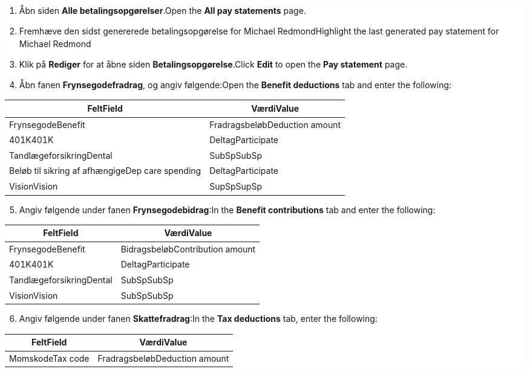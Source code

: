 1. <span data-ttu-id="cf4fd-207">Åbn siden **Alle betalingsopgørelser**.</span><span class="sxs-lookup"><span data-stu-id="cf4fd-207">Open the **All pay statements** page.</span></span>

2. <span data-ttu-id="cf4fd-208">Fremhæve den sidst genererede betalingsopgørelse for Michael Redmond</span><span class="sxs-lookup"><span data-stu-id="cf4fd-208">Highlight the last generated pay statement for Michael Redmond</span></span>

3. <span data-ttu-id="cf4fd-209">Klik på **Rediger** for at åbne siden **Betalingsopgørelse**.</span><span class="sxs-lookup"><span data-stu-id="cf4fd-209">Click **Edit** to open the **Pay statement** page.</span></span>

4. <span data-ttu-id="cf4fd-210">Åbn fanen **Frynsegodefradrag**, og angiv følgende:</span><span class="sxs-lookup"><span data-stu-id="cf4fd-210">Open the **Benefit deductions** tab and enter the following:</span></span>

| <span data-ttu-id="cf4fd-211">Felt</span><span class="sxs-lookup"><span data-stu-id="cf4fd-211">Field</span></span>                           | <span data-ttu-id="cf4fd-212">Værdi</span><span class="sxs-lookup"><span data-stu-id="cf4fd-212">Value</span></span>            |
|---------------------------------|------------------|
| <span data-ttu-id="cf4fd-213">Frynsegode</span><span class="sxs-lookup"><span data-stu-id="cf4fd-213">Benefit</span></span>                         | <span data-ttu-id="cf4fd-214">Fradragsbeløb</span><span class="sxs-lookup"><span data-stu-id="cf4fd-214">Deduction amount</span></span> |
| <span data-ttu-id="cf4fd-215">401K</span><span class="sxs-lookup"><span data-stu-id="cf4fd-215">401K</span></span> | <span data-ttu-id="cf4fd-216">Deltag</span><span class="sxs-lookup"><span data-stu-id="cf4fd-216">Participate</span></span>              | <span data-ttu-id="cf4fd-217">3000.00</span><span class="sxs-lookup"><span data-stu-id="cf4fd-217">3000.00</span></span>          |
| <span data-ttu-id="cf4fd-218">Tandlægeforsikring</span><span class="sxs-lookup"><span data-stu-id="cf4fd-218">Dental</span></span> | <span data-ttu-id="cf4fd-219">SubSp</span><span class="sxs-lookup"><span data-stu-id="cf4fd-219">SubSp</span></span>                  | <span data-ttu-id="cf4fd-220">495,00</span><span class="sxs-lookup"><span data-stu-id="cf4fd-220">495.00</span></span>           |
| <span data-ttu-id="cf4fd-221">Beløb til sikring af afhængige</span><span class="sxs-lookup"><span data-stu-id="cf4fd-221">Dep care spending</span></span> | <span data-ttu-id="cf4fd-222">Deltag</span><span class="sxs-lookup"><span data-stu-id="cf4fd-222">Participate</span></span> | <span data-ttu-id="cf4fd-223">2500.00</span><span class="sxs-lookup"><span data-stu-id="cf4fd-223">2500.00</span></span>          |
| <span data-ttu-id="cf4fd-224">Vision</span><span class="sxs-lookup"><span data-stu-id="cf4fd-224">Vision</span></span> | <span data-ttu-id="cf4fd-225">SupSp</span><span class="sxs-lookup"><span data-stu-id="cf4fd-225">SupSp</span></span>                  | <span data-ttu-id="cf4fd-226">500,00</span><span class="sxs-lookup"><span data-stu-id="cf4fd-226">500.00</span></span>           |

5. <span data-ttu-id="cf4fd-227">Angiv følgende under fanen **Frynsegodebidrag**:</span><span class="sxs-lookup"><span data-stu-id="cf4fd-227">In the **Benefit contributions** tab and enter the following:</span></span>

| <span data-ttu-id="cf4fd-228">Felt</span><span class="sxs-lookup"><span data-stu-id="cf4fd-228">Field</span></span>              | <span data-ttu-id="cf4fd-229">Værdi</span><span class="sxs-lookup"><span data-stu-id="cf4fd-229">Value</span></span>               |
|--------------------|---------------------|
| <span data-ttu-id="cf4fd-230">Frynsegode</span><span class="sxs-lookup"><span data-stu-id="cf4fd-230">Benefit</span></span>            | <span data-ttu-id="cf4fd-231">Bidragsbeløb</span><span class="sxs-lookup"><span data-stu-id="cf4fd-231">Contribution amount</span></span> |
| <span data-ttu-id="cf4fd-232">401K</span><span class="sxs-lookup"><span data-stu-id="cf4fd-232">401K</span></span> | <span data-ttu-id="cf4fd-233">Deltag</span><span class="sxs-lookup"><span data-stu-id="cf4fd-233">Participate</span></span> | <span data-ttu-id="cf4fd-234">3000,00</span><span class="sxs-lookup"><span data-stu-id="cf4fd-234">3000,00</span></span>             |
| <span data-ttu-id="cf4fd-235">Tandlægeforsikring</span><span class="sxs-lookup"><span data-stu-id="cf4fd-235">Dental</span></span> | <span data-ttu-id="cf4fd-236">SubSp</span><span class="sxs-lookup"><span data-stu-id="cf4fd-236">SubSp</span></span>     | <span data-ttu-id="cf4fd-237">495,00</span><span class="sxs-lookup"><span data-stu-id="cf4fd-237">495.00</span></span>              |
| <span data-ttu-id="cf4fd-238">Vision</span><span class="sxs-lookup"><span data-stu-id="cf4fd-238">Vision</span></span> | <span data-ttu-id="cf4fd-239">SubSp</span><span class="sxs-lookup"><span data-stu-id="cf4fd-239">SubSp</span></span>     | <span data-ttu-id="cf4fd-240">500,00</span><span class="sxs-lookup"><span data-stu-id="cf4fd-240">500.00</span></span>              |

6. <span data-ttu-id="cf4fd-241">Angiv følgende under fanen **Skattefradrag**:</span><span class="sxs-lookup"><span data-stu-id="cf4fd-241">In the **Tax deductions** tab, enter the following:</span></span>

| <span data-ttu-id="cf4fd-242">Felt</span><span class="sxs-lookup"><span data-stu-id="cf4fd-242">Field</span></span>           | <span data-ttu-id="cf4fd-243">Værdi</span><span class="sxs-lookup"><span data-stu-id="cf4fd-243">Value</span></span>            |
|-----------------|------------------|
| <span data-ttu-id="cf4fd-244">Momskode</span><span class="sxs-lookup"><span data-stu-id="cf4fd-244">Tax code</span></span>        | <span data-ttu-id="cf4fd-245">Fradragsbeløb</span><span class="sxs-lookup"><span data-stu-id="cf4fd-245">Deduction amount</span></span> |